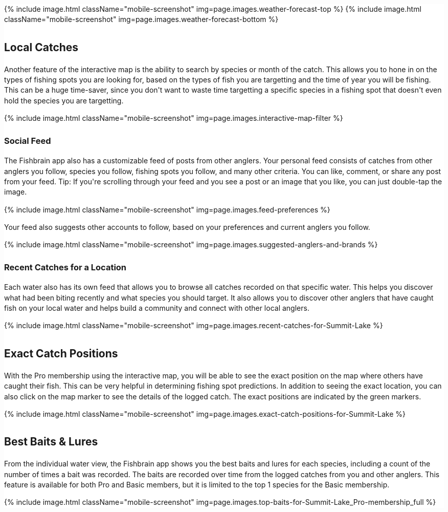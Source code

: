 {% include image.html className="mobile-screenshot" img=page.images.weather-forecast-top %}
{% include image.html className="mobile-screenshot" img=page.images.weather-forecast-bottom %}

## Local Catches
Another feature of the interactive map is the ability to search by species or month of the catch. This allows you to hone in on the types of fishing spots you are looking for, based on the types of fish you are targetting and the time of year you will be fishing. This can be a huge time-saver, since you don't want to waste time targetting a specific species in a fishing spot that doesn't even hold the species you are targetting.

{% include image.html className="mobile-screenshot" img=page.images.interactive-map-filter %}

### Social Feed
The Fishbrain app also has a customizable feed of posts from other anglers. Your personal feed consists of catches from other anglers you follow, species you follow, fishing spots you follow, and many other criteria. You can like, comment, or share any post from your feed. Tip: If you're scrolling through your feed and you see a post or an image that you like, you can just double-tap the image.

{% include image.html className="mobile-screenshot" img=page.images.feed-preferences %}

Your feed also suggests other accounts to follow, based on your preferences and current anglers you follow.

{% include image.html className="mobile-screenshot" img=page.images.suggested-anglers-and-brands %}

### Recent Catches for a Location
Each water also has its own feed that allows you to browse all catches recorded on that specific water. This helps you discover what had been biting recently and what species you should target. It also allows you to discover other anglers that have caught fish on your local water and helps build a community and connect with other local anglers.

{% include image.html className="mobile-screenshot" img=page.images.recent-catches-for-Summit-Lake %}

## Exact Catch Positions
With the Pro membership using the interactive map, you will be able to see the exact position on the map where others have caught their fish. This can be very helpful in determining fishing spot predictions. In addition to seeing the exact location, you can also click on the map marker to see the details of the logged catch. The exact positions are indicated by the green markers.

{% include image.html className="mobile-screenshot" img=page.images.exact-catch-positions-for-Summit-Lake %}

## Best Baits & Lures
From the individual water view, the Fishbrain app shows you the best baits and lures for each species, including a count of the number of times a bait was recorded. The baits are recorded over time from the logged catches from you and other anglers. This feature is available for both Pro and Basic members, but it is limited to the top 1 species for the Basic membership.

{% include image.html className="mobile-screenshot" img=page.images.top-baits-for-Summit-Lake_Pro-membership_full %}
